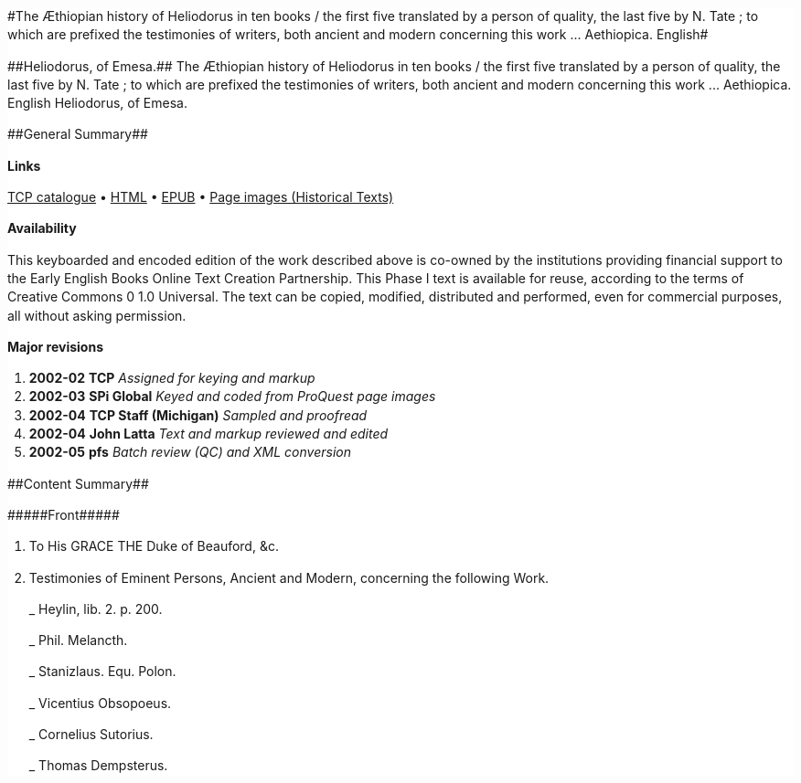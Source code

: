 #The Æthiopian history of Heliodorus in ten books / the first five translated by a person of quality, the last five by N. Tate ; to which are prefixed the testimonies of writers, both ancient and modern concerning this work ... Aethiopica. English#

##Heliodorus, of Emesa.##
The Æthiopian history of Heliodorus in ten books / the first five translated by a person of quality, the last five by N. Tate ; to which are prefixed the testimonies of writers, both ancient and modern concerning this work ...
Aethiopica. English
Heliodorus, of Emesa.

##General Summary##

**Links**

[TCP catalogue](http://www.ota.ox.ac.uk/tcp/)  • 
[HTML](http://tei.it.ox.ac.uk/tcp/Texts-HTML/free/A43/A43265.html)  • 
[EPUB](http://tei.it.ox.ac.uk/tcp/Texts-EPUB/free/A43/A43265.epub) • 
[Page images (Historical Texts)](https://data.historicaltexts.jisc.ac.uk/view?pubId=eebo-12275197e&pageId=eebo-12275197e-58429-1)

**Availability**

This keyboarded and encoded edition of the
	       work described above is co-owned by the institutions
	       providing financial support to the Early English Books
	       Online Text Creation Partnership. This Phase I text is
	       available for reuse, according to the terms of Creative
	       Commons 0 1.0 Universal. The text can be copied,
	       modified, distributed and performed, even for
	       commercial purposes, all without asking permission.

**Major revisions**

1. __2002-02__ __TCP__ *Assigned for keying and markup*
1. __2002-03__ __SPi Global__ *Keyed and coded from ProQuest page images*
1. __2002-04__ __TCP Staff (Michigan)__ *Sampled and proofread*
1. __2002-04__ __John Latta__ *Text and markup reviewed and edited*
1. __2002-05__ __pfs__ *Batch review (QC) and XML conversion*

##Content Summary##

#####Front#####

1. To His GRACE THE Duke of Beauford, &c.

1. Testimonies of Eminent Persons, Ancient and Modern, concerning the following Work.

    _ Heylin, lib. 2. p. 200.

    _ Phil. Melancth.

    _ Stanizlaus. Equ. Polon.

    _ Vicentius Obsopoeus.

    _ Cornelius Sutorius.

    _ Thomas Dempsterus.
